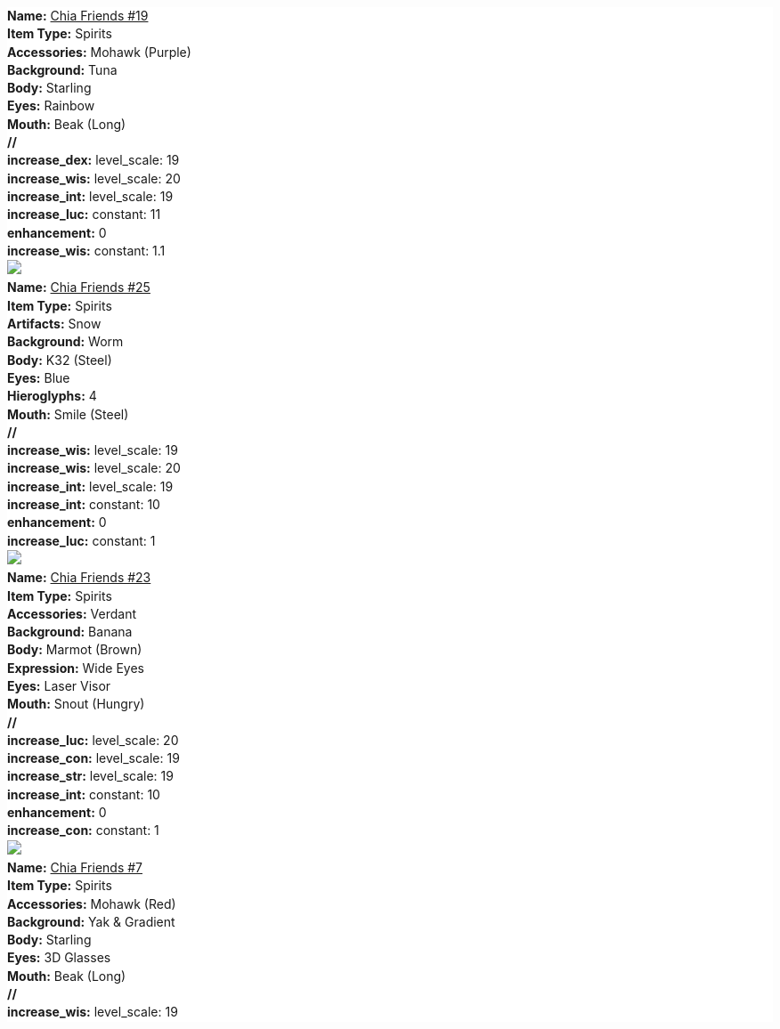 <div><strong>Name:</strong> <a href="https://mintgarden.io/nfts/nft15n4yqky92mdnk8c57nm2z539448ckst2ga9mj6x68z3e9788xa2smhvgd9">Chia Friends #19</a></div>
<div><strong>Item Type:</strong> Spirits</div>
<div><strong>Accessories:</strong> Mohawk (Purple)</div>
<div><strong>Background:</strong> Tuna</div>
<div><strong>Body:</strong> Starling</div>
<div><strong>Eyes:</strong> Rainbow</div>
<div><strong>Mouth:</strong> Beak (Long)</div>
<div><strong>//</strong></div><div><strong>increase_dex:</strong> level_scale: 19</div>
<div><strong>increase_wis:</strong> level_scale: 20</div>
<div><strong>increase_int:</strong> level_scale: 19</div>
<div><strong>increase_luc:</strong> constant: 11</div>
<div><strong>enhancement:</strong> 0</div>
<div><strong>increase_wis:</strong> constant: 1.1</div>
</div>
<div class="item_thumbnail">
<a href="https://mintgarden.io/nfts/nft18tgvqvjazukcf2y8dcegqpwzzx3gw6duhuuv9ts3k8pwe3p84hvq4ndtpr"><img loading="lazy" src="https://assets.mainnet.mintgarden.io/thumbnails/baec531f1bf89fdfe886304281f2b729be1b33fcfadc2a78799eae2df56630c1.png"></a>
<div><strong>Name:</strong> <a href="https://mintgarden.io/nfts/nft18tgvqvjazukcf2y8dcegqpwzzx3gw6duhuuv9ts3k8pwe3p84hvq4ndtpr">Chia Friends #25</a></div>
<div><strong>Item Type:</strong> Spirits</div>
<div><strong>Artifacts:</strong> Snow</div>
<div><strong>Background:</strong> Worm</div>
<div><strong>Body:</strong> K32 (Steel)</div>
<div><strong>Eyes:</strong> Blue</div>
<div><strong>Hieroglyphs:</strong> 4</div>
<div><strong>Mouth:</strong> Smile (Steel)</div>
<div><strong>//</strong></div><div><strong>increase_wis:</strong> level_scale: 19</div>
<div><strong>increase_wis:</strong> level_scale: 20</div>
<div><strong>increase_int:</strong> level_scale: 19</div>
<div><strong>increase_int:</strong> constant: 10</div>
<div><strong>enhancement:</strong> 0</div>
<div><strong>increase_luc:</strong> constant: 1</div>
</div>
<div class="item_thumbnail">
<a href="https://mintgarden.io/nfts/nft1ggf2y34ld37fl2hpj49ln0cg60ke5y6tpghn0pvhhcjydlj4nzdsuf0gps"><img loading="lazy" src="https://assets.mainnet.mintgarden.io/thumbnails/fa44689680f7e2516269f0c998d8f31b41262645f5d3b71765ce8fda9bef4690.png"></a>
<div><strong>Name:</strong> <a href="https://mintgarden.io/nfts/nft1ggf2y34ld37fl2hpj49ln0cg60ke5y6tpghn0pvhhcjydlj4nzdsuf0gps">Chia Friends #23</a></div>
<div><strong>Item Type:</strong> Spirits</div>
<div><strong>Accessories:</strong> Verdant</div>
<div><strong>Background:</strong> Banana</div>
<div><strong>Body:</strong> Marmot (Brown)</div>
<div><strong>Expression:</strong> Wide Eyes</div>
<div><strong>Eyes:</strong> Laser Visor</div>
<div><strong>Mouth:</strong> Snout (Hungry)</div>
<div><strong>//</strong></div><div><strong>increase_luc:</strong> level_scale: 20</div>
<div><strong>increase_con:</strong> level_scale: 19</div>
<div><strong>increase_str:</strong> level_scale: 19</div>
<div><strong>increase_int:</strong> constant: 10</div>
<div><strong>enhancement:</strong> 0</div>
<div><strong>increase_con:</strong> constant: 1</div>
</div>
<div class="item_thumbnail">
<a href="https://mintgarden.io/nfts/nft1xvsup79uhw9znazhzpzq7flhdeu8wavjam4s0dqyk044lsqx3a2q0fl4z2"><img loading="lazy" src="https://assets.mainnet.mintgarden.io/thumbnails/fff2d7ef9838a1190c940a6e7d7b4818963b475322d88e092fa6a0e7532cb9cc.png"></a>
<div><strong>Name:</strong> <a href="https://mintgarden.io/nfts/nft1xvsup79uhw9znazhzpzq7flhdeu8wavjam4s0dqyk044lsqx3a2q0fl4z2">Chia Friends #7</a></div>
<div><strong>Item Type:</strong> Spirits</div>
<div><strong>Accessories:</strong> Mohawk (Red)</div>
<div><strong>Background:</strong> Yak & Gradient</div>
<div><strong>Body:</strong> Starling</div>
<div><strong>Eyes:</strong> 3D Glasses</div>
<div><strong>Mouth:</strong> Beak (Long)</div>
<div><strong>//</strong></div><div><strong>increase_wis:</strong> level_scale: 19</div>